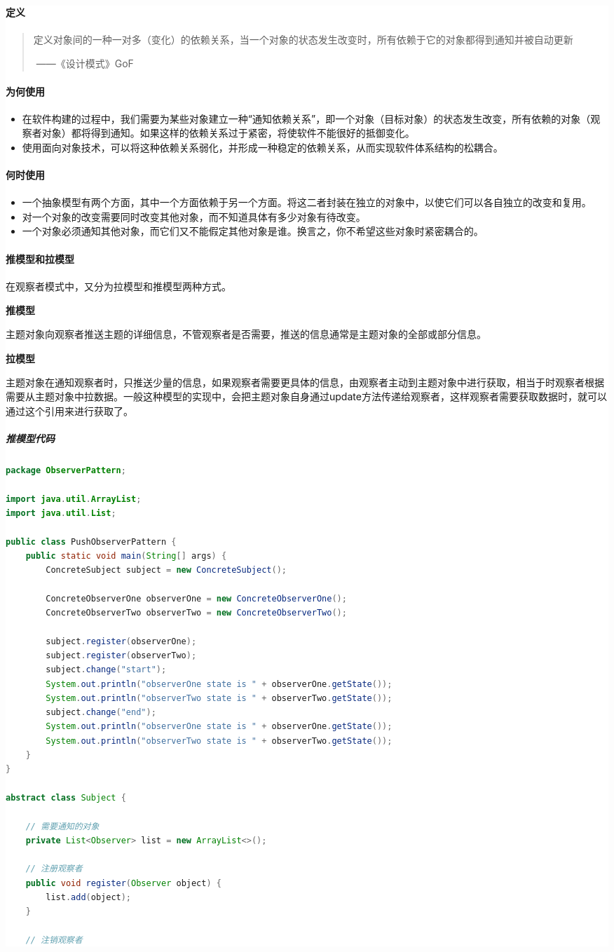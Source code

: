 #### 定义

> 定义对象间的一种一对多（变化）的依赖关系，当一个对象的状态发生改变时，所有依赖于它的对象都得到通知并被自动更新
>
> ​																										——《设计模式》GoF

#### 为何使用

* 在软件构建的过程中，我们需要为某些对象建立一种“通知依赖关系”，即一个对象（目标对象）的状态发生改变，所有依赖的对象（观察者对象）都将得到通知。如果这样的依赖关系过于紧密，将使软件不能很好的抵御变化。
* 使用面向对象技术，可以将这种依赖关系弱化，并形成一种稳定的依赖关系，从而实现软件体系结构的松耦合。

#### 何时使用

* 一个抽象模型有两个方面，其中一个方面依赖于另一个方面。将这二者封装在独立的对象中，以使它们可以各自独立的改变和复用。
* 对一个对象的改变需要同时改变其他对象，而不知道具体有多少对象有待改变。
* 一个对象必须通知其他对象，而它们又不能假定其他对象是谁。换言之，你不希望这些对象时紧密耦合的。

#### 推模型和拉模型

在观察者模式中，又分为拉模型和推模型两种方式。

**推模型**

主题对象向观察者推送主题的详细信息，不管观察者是否需要，推送的信息通常是主题对象的全部或部分信息。

**拉模型**

主题对象在通知观察者时，只推送少量的信息，如果观察者需要更具体的信息，由观察者主动到主题对象中进行获取，相当于时观察者根据需要从主题对象中拉数据。一般这种模型的实现中，会把主题对象自身通过update方法传递给观察者，这样观察者需要获取数据时，就可以通过这个引用来进行获取了。

##### 推模型代码

```java
package ObserverPattern;

import java.util.ArrayList;
import java.util.List;

public class PushObserverPattern {
    public static void main(String[] args) {
        ConcreteSubject subject = new ConcreteSubject();

        ConcreteObserverOne observerOne = new ConcreteObserverOne();
        ConcreteObserverTwo observerTwo = new ConcreteObserverTwo();

        subject.register(observerOne);
        subject.register(observerTwo);
        subject.change("start");
        System.out.println("observerOne state is " + observerOne.getState());
        System.out.println("observerTwo state is " + observerTwo.getState());
        subject.change("end");
        System.out.println("observerOne state is " + observerOne.getState());
        System.out.println("observerTwo state is " + observerTwo.getState());
    }
}

abstract class Subject {

    // 需要通知的对象
    private List<Observer> list = new ArrayList<>();

    // 注册观察者
    public void register(Observer object) {
        list.add(object);
    }

    // 注销观察者
```